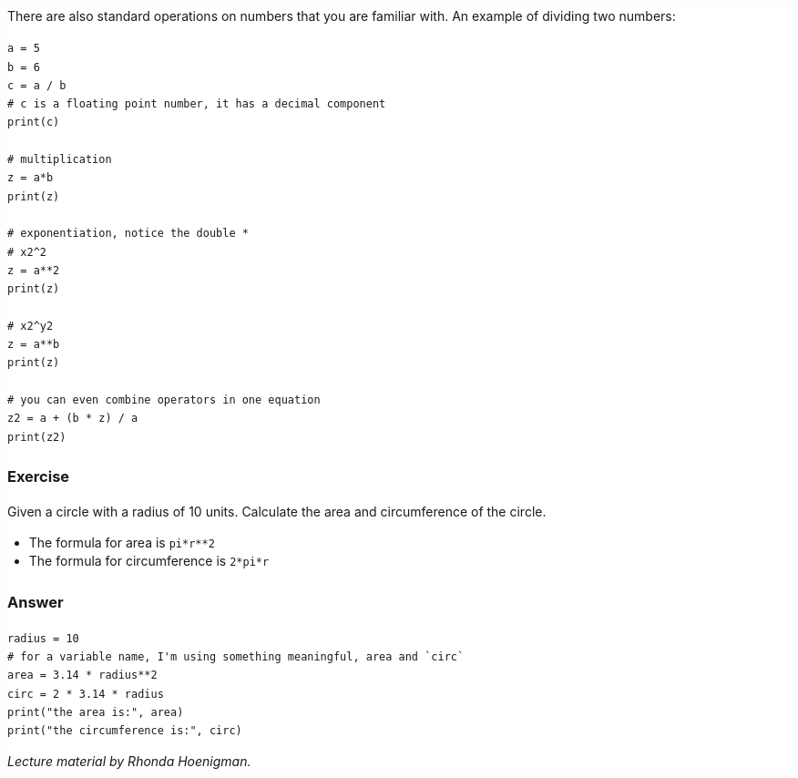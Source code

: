 There are also standard operations on numbers that you are familiar with.
An example of dividing two numbers:

    a = 5
    b = 6
    c = a / b
    # c is a floating point number, it has a decimal component
    print(c)

    # multiplication
    z = a*b
    print(z)

    # exponentiation, notice the double *
    # x2^2
    z = a**2
    print(z)

    # x2^y2
    z = a**b
    print(z)

    # you can even combine operators in one equation
    z2 = a + (b * z) / a
    print(z2)

### Exercise

Given a circle with a radius of 10 units. Calculate the area and circumference of the circle.

- The formula for area is `pi*r**2`
- The formula for circumference is `2*pi*r`

### Answer

    radius = 10
    # for a variable name, I'm using something meaningful, area and `circ`
    area = 3.14 * radius**2
    circ = 2 * 3.14 * radius
    print("the area is:", area)
    print("the circumference is:", circ)

<cite>Lecture material by Rhonda Hoenigman.</cite>

